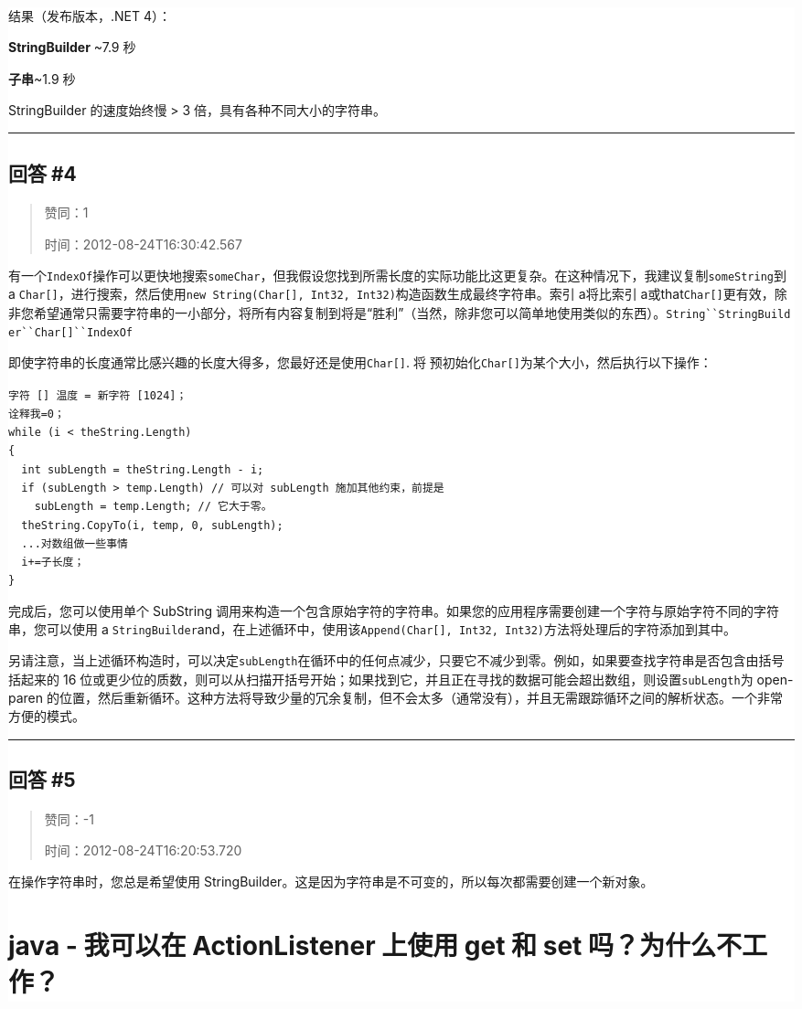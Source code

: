 结果（发布版本，.NET 4）：

**StringBuilder** ~7.9 秒

**子串**~1.9 秒

StringBuilder 的速度始终慢 > 3 倍，具有各种不同大小的字符串。

* * *

## 回答 #4

> 赞同：1
> 
> 时间：2012-08-24T16:30:42.567

有一个`IndexOf`操作可以更快地搜索`someChar`，但我假设您找到所需长度的实际功能比这更复杂。在这种情况下，我建议复制`someString`到 a `Char[]`，进行搜索，然后使用`new String(Char[], Int32, Int32)`构造函数生成最终字符串。索引 a将比索引 a或that`Char[]`更有效，除非您希望通常只需要字符串的一小部分，将所有内容复制到将是“胜利”（当然，除非您可以简单地使用类似的东西）。`String``StringBuilder``Char[]``IndexOf`

即使字符串的长度通常比感兴趣的长度大得多，您最好还是使用`Char[]`. 将 预初始化`Char[]`为某个大小，然后执行以下操作：

```
字符 [] 温度 = 新字符 [1024]；
诠释我=0；
while (i < theString.Length)
{
  int subLength = theString.Length - i;
  if (subLength > temp.Length) // 可以对 subLength 施加其他约束，前提是
    subLength = temp.Length; // 它大于零。
  theString.CopyTo(i, temp, 0, subLength);
  ...对数组做一些事情
  i+=子长度；
}

```

完成后，您可以使用单个 SubString 调用来构造一个包含原始字符的字符串。如果您的应用程序需要创建一个字符与原始字符不同的字符串，您可以使用 a `StringBuilder`and，在上述循环中，使用该`Append(Char[], Int32, Int32)`方法将处理后的字符添加到其中。

另请注意，当上述循环构造时，可以决定`subLength`在循环中的任何点减少，只要它不减少到零。例如，如果要查找字符串是否包含由括号括起来的 16 位或更少位的质数，则可以从扫描开括号开始；如果找到它，并且正在寻找的数据可能会超出数组，则设置`subLength`为 open-paren 的位置，然后重新循环。这种方法将导致少量的冗余复制，但不会太多（通常没有），并且无需跟踪循环之间的解析状态。一个非常方便的模式。

* * *

## 回答 #5

> 赞同：-1
> 
> 时间：2012-08-24T16:20:53.720

在操作字符串时，您总是希望使用 StringBuilder。这是因为字符串是不可变的，所以每次都需要创建一个新对象。

# java - 我可以在 ActionListener 上使用 get 和 set 吗？为什么不工作？

